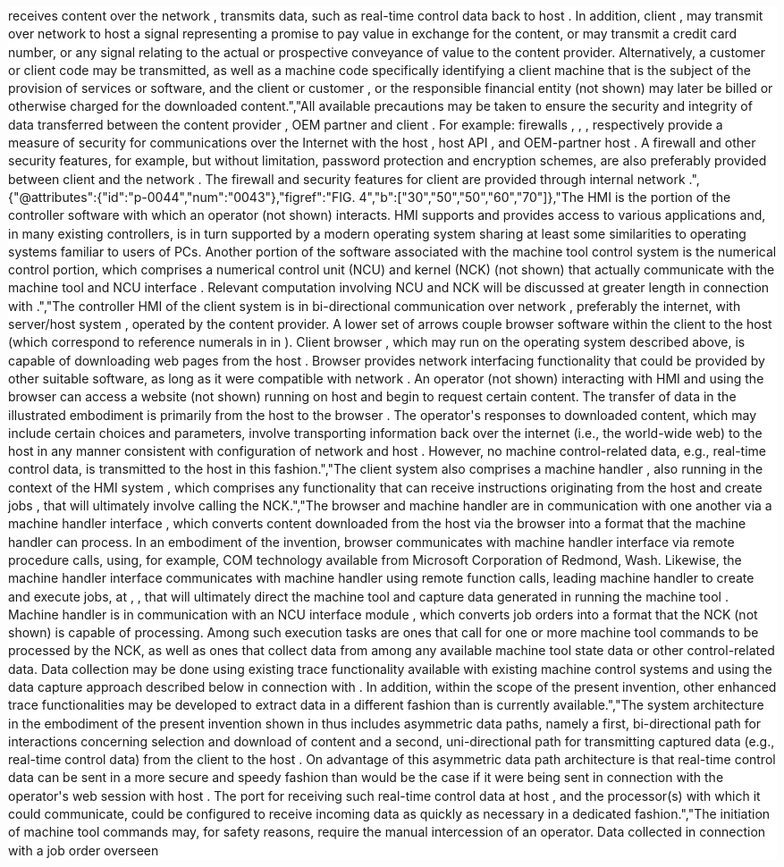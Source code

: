receives content over the network , transmits data, such as real-time control data back to host . In addition, client , may transmit over network  to host  a signal representing a promise to pay value in exchange for the content, or may transmit a credit card number, or any signal relating to the actual or prospective conveyance of value to the content provider. Alternatively, a customer or client code may be transmitted, as well as a machine code specifically identifying a client machine that is the subject of the provision of services or software, and the client  or customer , or the responsible financial entity (not shown) may later be billed or otherwise charged for the downloaded content.","All available precautions may be taken to ensure the security and integrity of data transferred between the content provider , OEM partner  and client . For example: firewalls , , , respectively provide a measure of security for communications over the Internet with the host , host API , and OEM-partner host . A firewall and other security features, for example, but without limitation, password protection and encryption schemes, are also preferably provided between client  and the network . The firewall and security features for client  are provided through internal network .",{"@attributes":{"id":"p-0044","num":"0043"},"figref":"FIG. 4","b":["30","50","50","60","70"]},"The HMI  is the portion of the controller software with which an operator (not shown) interacts. HMI  supports and provides access to various applications and, in many existing controllers, is in turn supported by a modern operating system sharing at least some similarities to operating systems familiar to users of PCs. Another portion of the software associated with the machine tool control system is the numerical control portion, which comprises a numerical control unit (NCU) and kernel (NCK) (not shown) that actually communicate with the machine tool  and NCU interface . Relevant computation involving NCU and NCK will be discussed at greater length in connection with .","The controller HMI  of the client system is in bi-directional communication over network , preferably the internet, with server\/host system , operated by the content provider. A lower set of arrows couple browser software within the client to the host (which correspond to reference numerals  in  in ). Client browser , which may run on the operating system described above, is capable of downloading web pages from the host . Browser  provides network interfacing functionality that could be provided by other suitable software, as long as it were compatible with network . An operator (not shown) interacting with HMI  and using the browser  can access a website (not shown) running on host  and begin to request certain content. The transfer of data in the illustrated embodiment is primarily from the host  to the browser . The operator's responses to downloaded content, which may include certain choices and parameters, involve transporting information back over the internet (i.e., the world-wide web) to the host in any manner consistent with configuration of network  and host . However, no machine control-related data, e.g., real-time control data, is transmitted to the host  in this fashion.","The client system also comprises a machine handler , also running in the context of the HMI system , which comprises any functionality that can receive instructions originating from the host  and create jobs ,  that will ultimately involve calling the NCK.","The browser  and machine handler  are in communication with one another via a machine handler interface , which converts content downloaded from the host  via the browser  into a format that the machine handler  can process. In an embodiment of the invention, browser  communicates with machine handler interface  via remote procedure calls, using, for example, COM technology available from Microsoft Corporation of Redmond, Wash. Likewise, the machine handler interface  communicates with machine handler  using remote function calls, leading machine handler  to create and execute jobs, at , , that will ultimately direct the machine tool and capture data generated in running the machine tool . Machine handler  is in communication with an NCU interface module , which converts job orders into a format that the NCK (not shown) is capable of processing. Among such execution tasks are ones that call for one or more machine tool commands to be processed by the NCK, as well as ones that collect data from among any available machine tool state data or other control-related data. Data collection may be done using existing trace functionality available with existing machine control systems and using the data capture approach described below in connection with . In addition, within the scope of the present invention, other enhanced trace functionalities may be developed to extract data in a different fashion than is currently available.","The system architecture in the embodiment of the present invention shown in  thus includes asymmetric data paths, namely a first, bi-directional path for interactions concerning selection and download of content and a second, uni-directional path for transmitting captured data (e.g., real-time control data) from the client to the host . On advantage of this asymmetric data path architecture is that real-time control data can be sent in a more secure and speedy fashion than would be the case if it were being sent in connection with the operator's web session with host . The port for receiving such real-time control data at host , and the processor(s) with which it could communicate, could be configured to receive incoming data as quickly as necessary in a dedicated fashion.","The initiation of machine tool commands may, for safety reasons, require the manual intercession of an operator. Data collected in connection with a job order overseen
